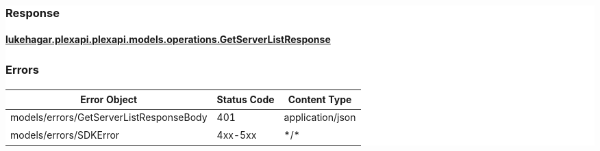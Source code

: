
### Response

**[lukehagar.plexapi.plexapi.models.operations.GetServerListResponse](../../models/operations/GetServerListResponse.md)**
### Errors

| Error Object                            | Status Code                             | Content Type                            |
| --------------------------------------- | --------------------------------------- | --------------------------------------- |
| models/errors/GetServerListResponseBody | 401                                     | application/json                        |
| models/errors/SDKError                  | 4xx-5xx                                 | \*\/*                                   |
